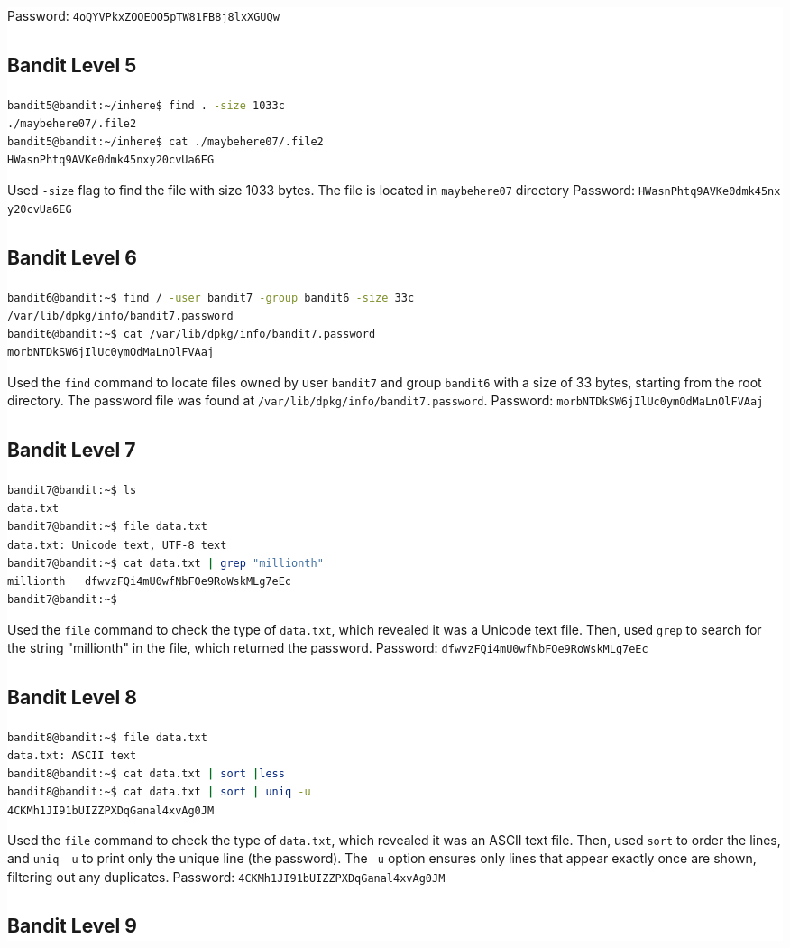 ```bash
```
Password: `4oQYVPkxZOOEOO5pTW81FB8j8lxXGUQw`

## Bandit Level 5

```bash
bandit5@bandit:~/inhere$ find . -size 1033c
./maybehere07/.file2
bandit5@bandit:~/inhere$ cat ./maybehere07/.file2
HWasnPhtq9AVKe0dmk45nxy20cvUa6EG
```
Used `-size` flag to find the file with size 1033 bytes. The file is located in `maybehere07` directory
Password: `HWasnPhtq9AVKe0dmk45nxy20cvUa6EG`

## Bandit Level 6

```bash
bandit6@bandit:~$ find / -user bandit7 -group bandit6 -size 33c
/var/lib/dpkg/info/bandit7.password
bandit6@bandit:~$ cat /var/lib/dpkg/info/bandit7.password
morbNTDkSW6jIlUc0ymOdMaLnOlFVAaj    
```
Used the `find` command to locate files owned by user `bandit7` and group `bandit6` with a size of 33 bytes, starting from the root directory. The password file was found at `/var/lib/dpkg/info/bandit7.password`.
Password: `morbNTDkSW6jIlUc0ymOdMaLnOlFVAaj`
## Bandit Level 7

```bash
bandit7@bandit:~$ ls
data.txt
bandit7@bandit:~$ file data.txt 
data.txt: Unicode text, UTF-8 text
bandit7@bandit:~$ cat data.txt | grep "millionth"
millionth	dfwvzFQi4mU0wfNbFOe9RoWskMLg7eEc
bandit7@bandit:~$ 
```
Used the `file` command to check the type of `data.txt`, which revealed it was a Unicode text file. Then, used `grep` to search for the string "millionth" in the file, which returned the password.
Password: `dfwvzFQi4mU0wfNbFOe9RoWskMLg7eEc`

## Bandit Level 8

```bash
bandit8@bandit:~$ file data.txt 
data.txt: ASCII text
bandit8@bandit:~$ cat data.txt | sort |less
bandit8@bandit:~$ cat data.txt | sort | uniq -u
4CKMh1JI91bUIZZPXDqGanal4xvAg0JM
```
Used the `file` command to check the type of `data.txt`, which revealed it was an ASCII text file. Then, used `sort` to order the lines, and `uniq -u` to print only the unique line (the password). The `-u` option ensures only lines that appear exactly once are shown, filtering out any duplicates.
Password: `4CKMh1JI91bUIZZPXDqGanal4xvAg0JM`
## Bandit Level 9
